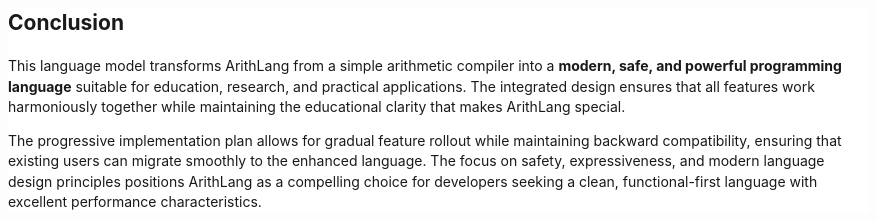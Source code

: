 ## Conclusion

This language model transforms ArithLang from a simple arithmetic compiler into a **modern, safe, and powerful programming language** suitable for education, research, and practical applications. The integrated design ensures that all features work harmoniously together while maintaining the educational clarity that makes ArithLang special.

The progressive implementation plan allows for gradual feature rollout while maintaining backward compatibility, ensuring that existing users can migrate smoothly to the enhanced language. The focus on safety, expressiveness, and modern language design principles positions ArithLang as a compelling choice for developers seeking a clean, functional-first language with excellent performance characteristics.